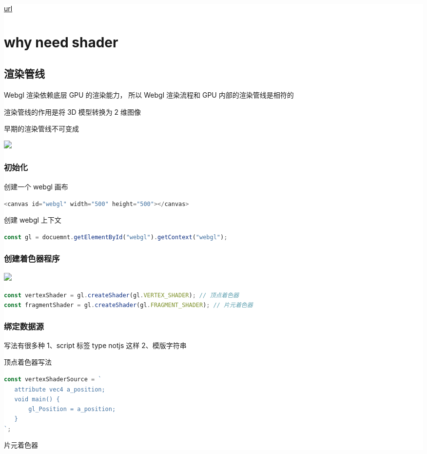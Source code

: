 [url](https://mp.weixin.qq.com/s/x9TwpDsrLJyWVHPWOfYM0Q)

# why need shader

## 渲染管线

Webgl 渲染依赖底层 GPU 的渲染能力， 所以 Webgl 渲染流程和 GPU 内部的渲染管线是相符的

渲染管线的作用是将 3D 模型转换为 2 维图像

早期的渲染管线不可变成

![](https://mmbiz.qpic.cn/mmbiz_png/pqcWLvSo2kjw4Hzb1ty71mnNVw5GhibM2TYvTveeKm5F6Ywib8PicickZGiaa9Bbt5H7OnialIAHZEleFmkUtcib6fqCA/640?wx_fmt=png&wxfrom=5&wx_lazy=1&wx_co=1)

### 初始化

创建一个 webgl 画布

```js
<canvas id="webgl" width="500" height="500"></canvas>
```

创建 webgl 上下文

```js
const gl = docuemnt.getElementById("webgl").getContext("webgl");
```

### 创建着色器程序

![](https://mmbiz.qpic.cn/mmbiz_png/pqcWLvSo2kjw4Hzb1ty71mnNVw5GhibM2UloqpiaZEcugiaR0OYTnhQlceDlJjAOOnsLpsxcH5Y3qUTglsVUs1GicA/640?wx_fmt=png&wxfrom=5&wx_lazy=1&wx_co=1)

```js
const vertexShader = gl.createShader(gl.VERTEX_SHADER); // 顶点着色器
const fragmentShader = gl.createShader(gl.FRAGMENT_SHADER); // 片元着色器
```

### 绑定数据源

写法有很多种
1、script 标签 type notjs 这样
2、模版字符串

顶点着色器写法

```js
const vertexShaderSource = `
   attribute vec4 a_position;
   void main() {
       gl_Position = a_position;
   }
`;
```

片元着色器
